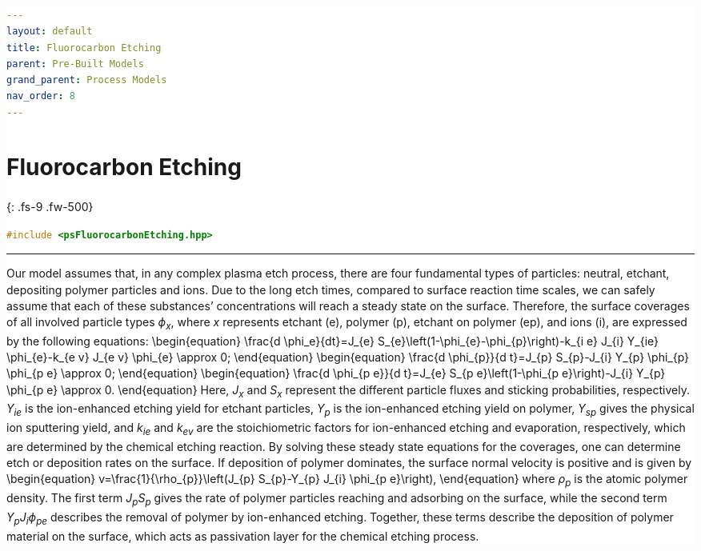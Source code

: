 ```yaml
---
layout: default
title: Fluorocarbon Etching
parent: Pre-Built Models
grand_parent: Process Models
nav_order: 8
---
```

<script>
MathJax = {
  tex: {
    inlineMath: [['$', '$'], ['\\(', '\\)']]
  }
};
</script>
<script id="MathJax-script" async
  src="https://cdn.jsdelivr.net/npm/mathjax@3/es5/tex-chtml.js">
</script>

# Fluorocarbon Etching
{: .fs-9 .fw-500}

```c++
#include <psFluorocarbonEtching.hpp>
```
---

Our model assumes that, in any complex plasma etch process, there are four fundamental types of particles:
neutral, etchant, depositing polymer particles and ions. Due to the long etch times, compared to surface reaction time scales, we can safely assume that each of these substances’ concentrations will reach a steady state on the surface. Therefore, the surface coverages of all involved particle types $\phi_x$, where $x$ represents etchant (e), polymer (p), etchant on polymer (ep), and ions (i), are expressed by the following equations:
\begin{equation}
  \frac{d \phi_e}{dt}=J_{e} S_{e}\left(1-\phi_{e}-\phi_{p}\right)-k_{i e} J_{i} Y_{ie} \phi_{e}-k_{e v} J_{e v} \phi_{e} \approx 0;
\end{equation}
\begin{equation}
  \frac{d \phi_{p}}{d t}=J_{p} S_{p}-J_{i} Y_{p} \phi_{p} \phi_{p e} \approx 0;
\end{equation}
\begin{equation}
  \frac{d \phi_{p e}}{d t}=J_{e} S_{p e}\left(1-\phi_{p e}\right)-J_{i} Y_{p} \phi_{p e} \approx 0.
\end{equation}
Here, $J_x$ and $S_x$ represent the different particle fluxes and sticking probabilities, respectively. $Y_{ie}$ is the ion-enhanced etching yield for etchant particles, $Y_p$ is the ion-enhanced etching yield on polymer, $Y_{sp}$ gives the physical ion sputtering yield, and $k_{ie}$ and $k_{ev}$ are the stoichiometric factors for ion-enhanced etching and evaporation, respectively, which are determined by the chemical etching reaction. 
By solving these steady state equations for the coverages, one can determine etch or deposition rates on the surface. If deposition of polymer dominates, the surface normal velocity is positive and is given by
\begin{equation}
  v=\frac{1}{\rho_{p}}\left(J_{p} S_{p}-Y_{p} J_{i} \phi_{p e}\right), 
\end{equation}
where $\rho_p$ is the atomic polymer density. 
The first term $J_{p} S_{p}$ gives the rate of polymer particles reaching and adsorbing on the surface, while the second term $Y_{p} J_{i} \phi_{p e}$ describes the removal of polymer by ion-enhanced etching.
Together, these terms describe the deposition of polymer material on the surface, which acts as passivation layer for the chemical etching process. 